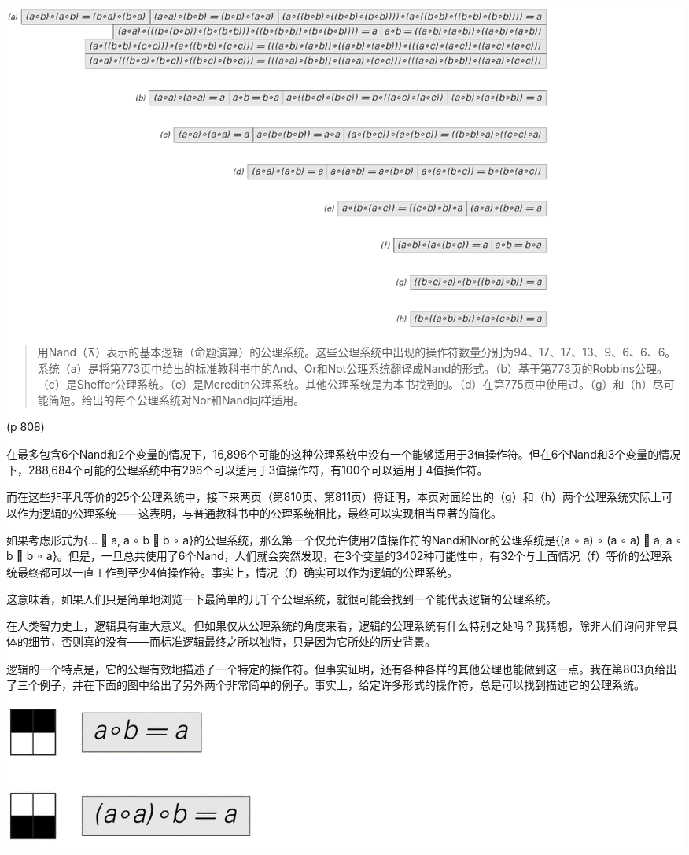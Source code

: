![](assets/p808.png)

>用Nand（⊼）表示的基本逻辑（命题演算）的公理系统。这些公理系统中出现的操作符数量分别为94、17、17、13、9、6、6、6。系统（a）是将第773页中给出的标准教科书中的And、Or和Not公理系统翻译成Nand的形式。（b）基于第773页的Robbins公理。（c）是Sheffer公理系统。（e）是Meredith公理系统。其他公理系统是为本书找到的。（d）在第775页中使用过。（g）和（h）尽可能简短。给出的每个公理系统对Nor和Nand同样适用。

(p 808)

在最多包含6个Nand和2个变量的情况下，16,896个可能的这种公理系统中没有一个能够适用于3值操作符。但在6个Nand和3个变量的情况下，288,684个可能的公理系统中有296个可以适用于3值操作符，有100个可以适用于4值操作符。

而在这些非平凡等价的25个公理系统中，接下来两页（第810页、第811页）将证明，本页对面给出的（g）和（h）两个公理系统实际上可以作为逻辑的公理系统——这表明，与普通教科书中的公理系统相比，最终可以实现相当显著的简化。

如果考虑形式为{…  a, a ∘ b  b ∘ a}的公理系统，那么第一个仅允许使用2值操作符的Nand和Nor的公理系统是{(a ∘ a) ∘ (a ∘ a)  a, a ∘ b  b ∘ a}。但是，一旦总共使用了6个Nand，人们就会突然发现，在3个变量的3402种可能性中，有32个与上面情况（f）等价的公理系统最终都可以一直工作到至少4值操作符。事实上，情况（f）确实可以作为逻辑的公理系统。

这意味着，如果人们只是简单地浏览一下最简单的几千个公理系统，就很可能会找到一个能代表逻辑的公理系统。

在人类智力史上，逻辑具有重大意义。但如果仅从公理系统的角度来看，逻辑的公理系统有什么特别之处吗？我猜想，除非人们询问非常具体的细节，否则真的没有——而标准逻辑最终之所以独特，只是因为它所处的历史背景。

逻辑的一个特点是，它的公理有效地描述了一个特定的操作符。但事实证明，还有各种各样的其他公理也能做到这一点。我在第803页给出了三个例子，并在下面的图中给出了另外两个非常简单的例子。事实上，给定许多形式的操作符，总是可以找到描述它的公理系统。

![](assets/p809.png)
